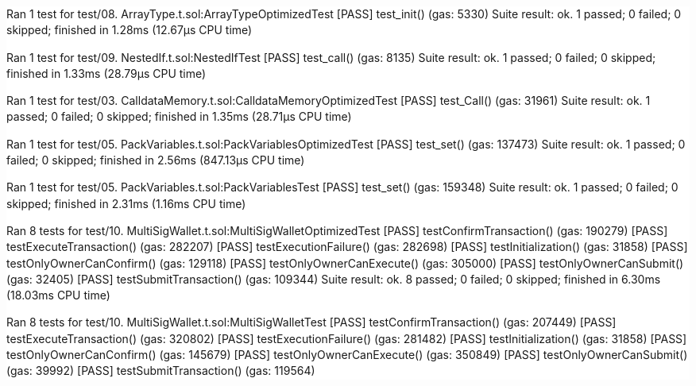 Ran 1 test for test/08. ArrayType.t.sol:ArrayTypeOptimizedTest
[PASS] test_init() (gas: 5330)
Suite result: ok. 1 passed; 0 failed; 0 skipped; finished in 1.28ms (12.67µs CPU time)

Ran 1 test for test/09. NestedIf.t.sol:NestedIfTest
[PASS] test_call() (gas: 8135)
Suite result: ok. 1 passed; 0 failed; 0 skipped; finished in 1.33ms (28.79µs CPU time)

Ran 1 test for test/03. CalldataMemory.t.sol:CalldataMemoryOptimizedTest
[PASS] test_Call() (gas: 31961)
Suite result: ok. 1 passed; 0 failed; 0 skipped; finished in 1.35ms (28.71µs CPU time)

Ran 1 test for test/05. PackVariables.t.sol:PackVariablesOptimizedTest
[PASS] test_set() (gas: 137473)
Suite result: ok. 1 passed; 0 failed; 0 skipped; finished in 2.56ms (847.13µs CPU time)

Ran 1 test for test/05. PackVariables.t.sol:PackVariablesTest
[PASS] test_set() (gas: 159348)
Suite result: ok. 1 passed; 0 failed; 0 skipped; finished in 2.31ms (1.16ms CPU time)

Ran 8 tests for test/10. MultiSigWallet.t.sol:MultiSigWalletOptimizedTest
[PASS] testConfirmTransaction() (gas: 190279)
[PASS] testExecuteTransaction() (gas: 282207)
[PASS] testExecutionFailure() (gas: 282698)
[PASS] testInitialization() (gas: 31858)
[PASS] testOnlyOwnerCanConfirm() (gas: 129118)
[PASS] testOnlyOwnerCanExecute() (gas: 305000)
[PASS] testOnlyOwnerCanSubmit() (gas: 32405)
[PASS] testSubmitTransaction() (gas: 109344)
Suite result: ok. 8 passed; 0 failed; 0 skipped; finished in 6.30ms (18.03ms CPU time)

Ran 8 tests for test/10. MultiSigWallet.t.sol:MultiSigWalletTest
[PASS] testConfirmTransaction() (gas: 207449)
[PASS] testExecuteTransaction() (gas: 320802)
[PASS] testExecutionFailure() (gas: 281482)
[PASS] testInitialization() (gas: 31858)
[PASS] testOnlyOwnerCanConfirm() (gas: 145679)
[PASS] testOnlyOwnerCanExecute() (gas: 350849)
[PASS] testOnlyOwnerCanSubmit() (gas: 39992)
[PASS] testSubmitTransaction() (gas: 119564)